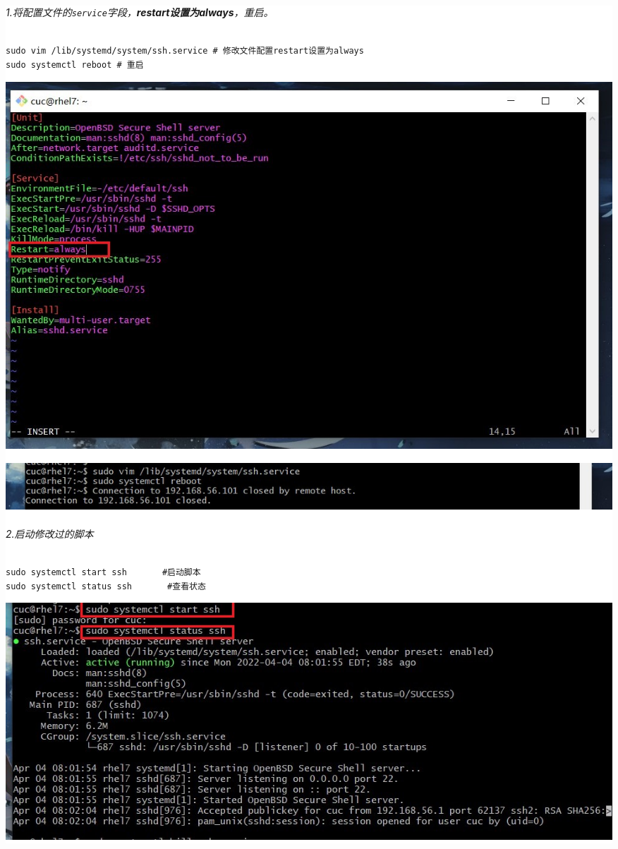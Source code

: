 ###### 1.将配置文件的`service`字段，**restart设置为always**，重启。

```
sudo vim /lib/systemd/system/ssh.service # 修改文件配置restart设置为always
sudo systemctl reboot # 重启
```

![修改文件配置restart设置为always](img/setting-always.jpg)

![将配置文件的service字段，restart设置为always，重启。](img/vim-sshservice.jpg)

###### 2.启动修改过的脚本

```linux
sudo systemctl start ssh       #启动脚本
sudo systemctl status ssh       #查看状态
```

![启动修改过的脚本](img/start-sshservice.jpg)